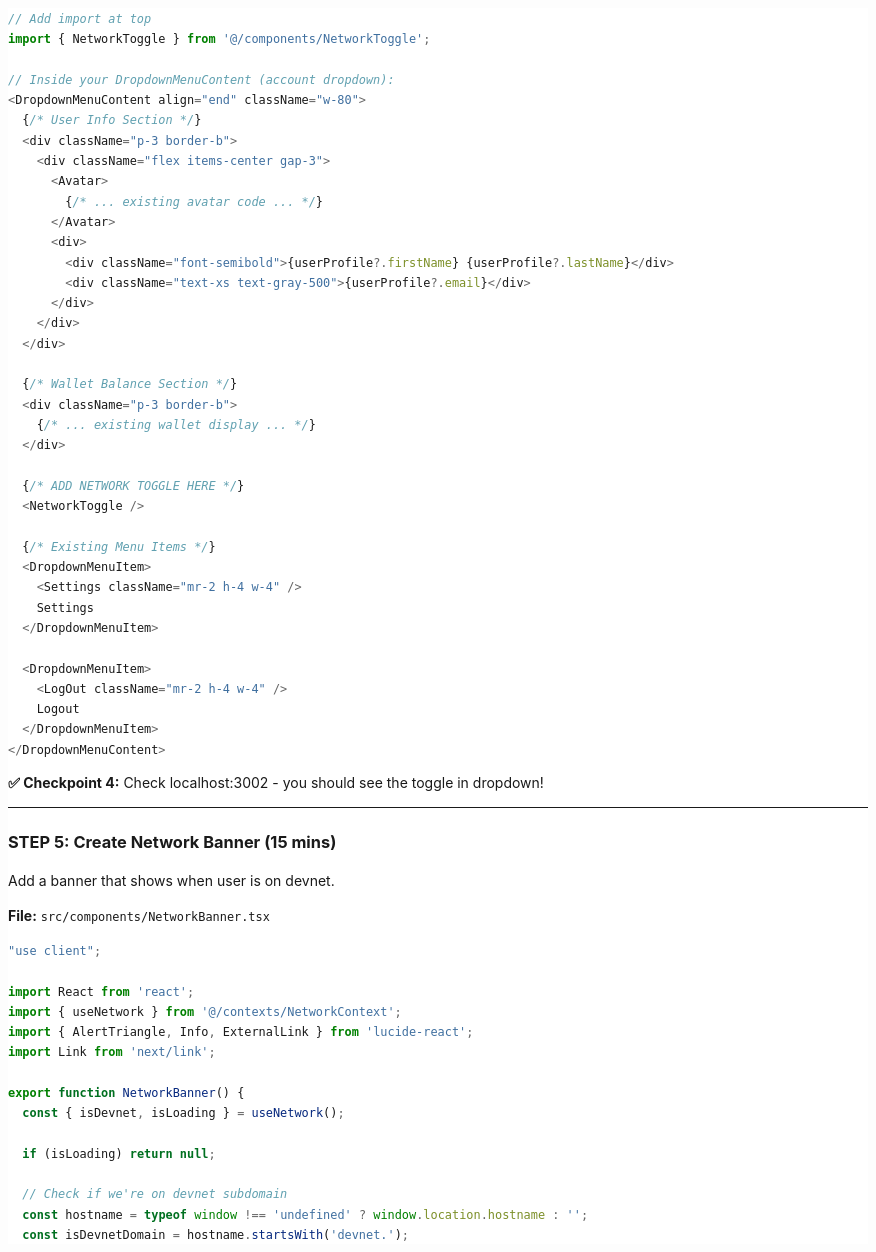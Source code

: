 ```typescript
// Add import at top
import { NetworkToggle } from '@/components/NetworkToggle';

// Inside your DropdownMenuContent (account dropdown):
<DropdownMenuContent align="end" className="w-80">
  {/* User Info Section */}
  <div className="p-3 border-b">
    <div className="flex items-center gap-3">
      <Avatar>
        {/* ... existing avatar code ... */}
      </Avatar>
      <div>
        <div className="font-semibold">{userProfile?.firstName} {userProfile?.lastName}</div>
        <div className="text-xs text-gray-500">{userProfile?.email}</div>
      </div>
    </div>
  </div>
  
  {/* Wallet Balance Section */}
  <div className="p-3 border-b">
    {/* ... existing wallet display ... */}
  </div>
  
  {/* ADD NETWORK TOGGLE HERE */}
  <NetworkToggle />
  
  {/* Existing Menu Items */}
  <DropdownMenuItem>
    <Settings className="mr-2 h-4 w-4" />
    Settings
  </DropdownMenuItem>
  
  <DropdownMenuItem>
    <LogOut className="mr-2 h-4 w-4" />
    Logout
  </DropdownMenuItem>
</DropdownMenuContent>
```

**✅ Checkpoint 4:** Check localhost:3002 - you should see the toggle in dropdown!

---

### **STEP 5: Create Network Banner** (15 mins)

Add a banner that shows when user is on devnet.

**File:** `src/components/NetworkBanner.tsx`

```typescript
"use client";

import React from 'react';
import { useNetwork } from '@/contexts/NetworkContext';
import { AlertTriangle, Info, ExternalLink } from 'lucide-react';
import Link from 'next/link';

export function NetworkBanner() {
  const { isDevnet, isLoading } = useNetwork();
  
  if (isLoading) return null;
  
  // Check if we're on devnet subdomain
  const hostname = typeof window !== 'undefined' ? window.location.hostname : '';
  const isDevnetDomain = hostname.startsWith('devnet.');
```